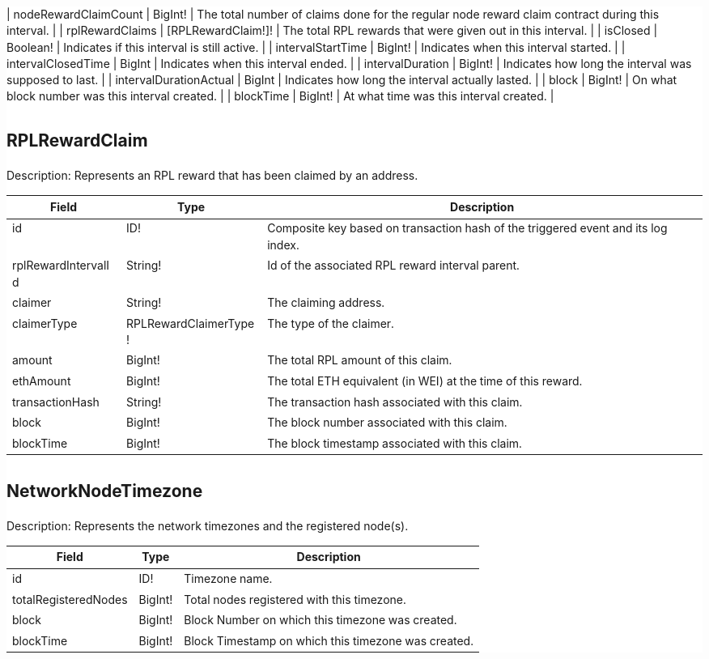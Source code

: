 | nodeRewardClaimCount                 | BigInt!            | The total number of claims done for the regular node reward claim contract during this interval.              |
| rplRewardClaims                      | [RPLRewardClaim!]! | The total RPL rewards that were given out in this interval.                                                   |
| isClosed                             | Boolean!           | Indicates if this interval is still active.                                                                   |
| intervalStartTime                    | BigInt!            | Indicates when this interval started.                                                                         |
| intervalClosedTime                   | BigInt             | Indicates when this interval ended.                                                                           |
| intervalDuration                     | BigInt!            | Indicates how long the interval was supposed to last.                                                         |
| intervalDurationActual               | BigInt             | Indicates how long the interval actually lasted.                                                              |
| block                                | BigInt!            | On what block number was this interval created.                                                               |
| blockTime                            | BigInt!            | At what time was this interval created.                                                                       |

## RPLRewardClaim

Description: Represents an RPL reward that has been claimed by an address.

| Field               | Type                  | Description                                                                       |
| ------------------- | --------------------- | --------------------------------------------------------------------------------- |
| id                  | ID!                   | Composite key based on transaction hash of the triggered event and its log index. |
| rplRewardIntervalId | String!               | Id of the associated RPL reward interval parent.                                  |
| claimer             | String!               | The claiming address.                                                             |
| claimerType         | RPLRewardClaimerType! | The type of the claimer.                                                          |
| amount              | BigInt!               | The total RPL amount of this claim.                                               |
| ethAmount           | BigInt!               | The total ETH equivalent (in WEI) at the time of this reward.                     |
| transactionHash     | String!               | The transaction hash associated with this claim.                                  |
| block               | BigInt!               | The block number associated with this claim.                                      |
| blockTime           | BigInt!               | The block timestamp associated with this claim.                                   |

## NetworkNodeTimezone

Description: Represents the network timezones and the registered node(s).

| Field                | Type    | Description                                         |
| -------------------- | ------- | --------------------------------------------------- |
| id                   | ID!     | Timezone name.                                      |
| totalRegisteredNodes | BigInt! | Total nodes registered with this timezone.          |
| block                | BigInt! | Block Number on which this timezone was created.    |
| blockTime            | BigInt! | Block Timestamp on which this timezone was created. |
